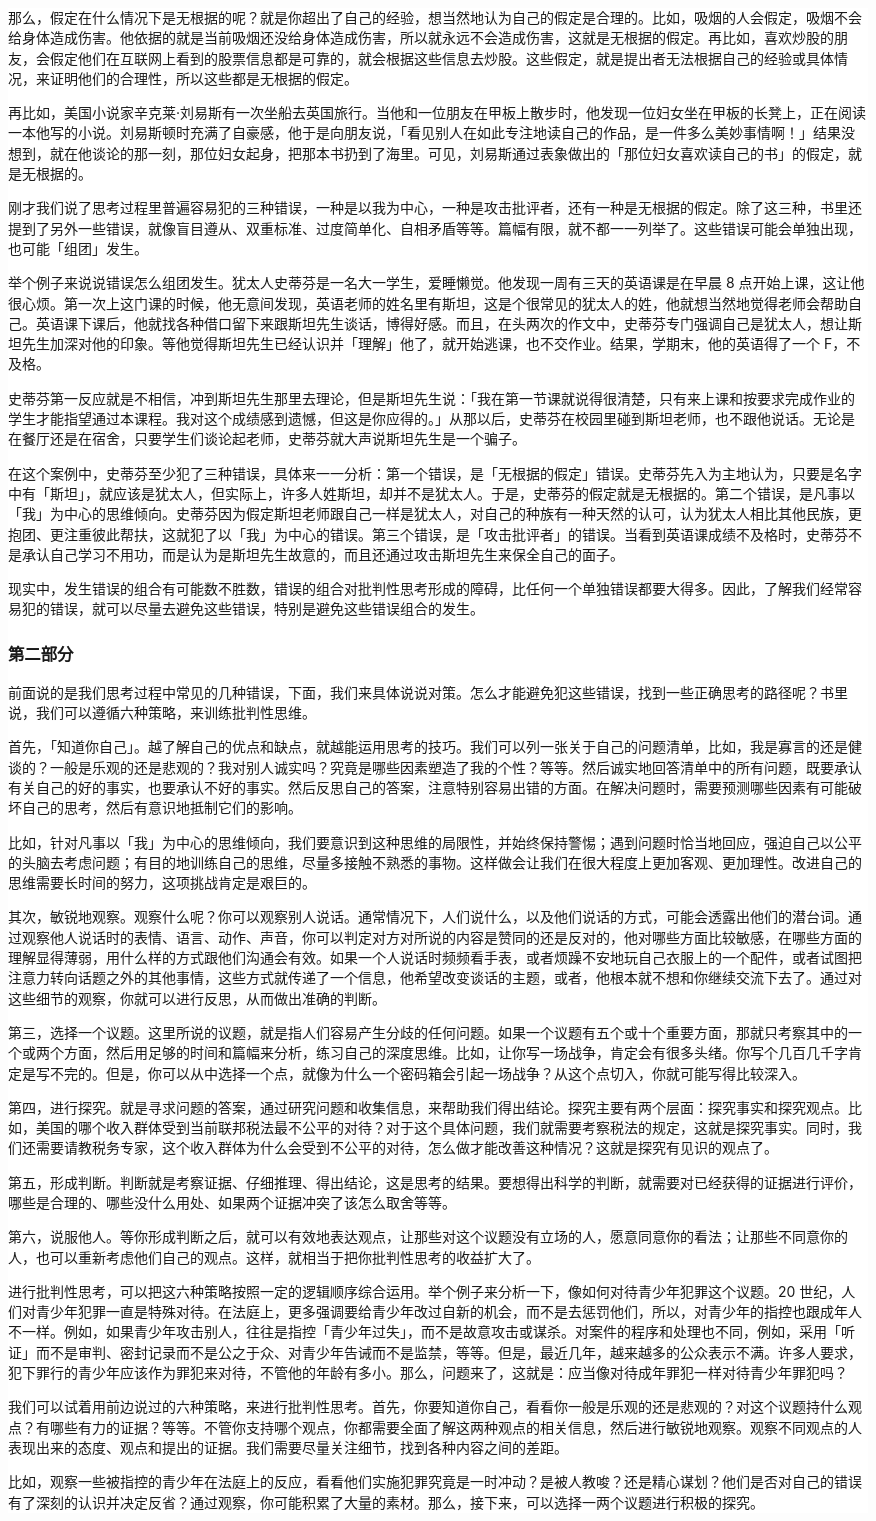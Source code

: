 那么，假定在什么情况下是无根据的呢？就是你超出了自己的经验，想当然地认为自己的假定是合理的。比如，吸烟的人会假定，吸烟不会给身体造成伤害。他依据的就是当前吸烟还没给身体造成伤害，所以就永远不会造成伤害，这就是无根据的假定。再比如，喜欢炒股的朋友，会假定他们在互联网上看到的股票信息都是可靠的，就会根据这些信息去炒股。这些假定，就是提出者无法根据自己的经验或具体情况，来证明他们的合理性，所以这些都是无根据的假定。

再比如，美国小说家辛克莱·刘易斯有一次坐船去英国旅行。当他和一位朋友在甲板上散步时，他发现一位妇女坐在甲板的长凳上，正在阅读一本他写的小说。刘易斯顿时充满了自豪感，他于是向朋友说，「看见别人在如此专注地读自己的作品，是一件多么美妙事情啊！」结果没想到，就在他谈论的那一刻，那位妇女起身，把那本书扔到了海里。可见，刘易斯通过表象做出的「那位妇女喜欢读自己的书」的假定，就是无根据的。

刚才我们说了思考过程里普遍容易犯的三种错误，一种是以我为中心，一种是攻击批评者，还有一种是无根据的假定。除了这三种，书里还提到了另外一些错误，就像盲目遵从、双重标准、过度简单化、自相矛盾等等。篇幅有限，就不都一一列举了。这些错误可能会单独出现，也可能「组团」发生。

举个例子来说说错误怎么组团发生。犹太人史蒂芬是一名大一学生，爱睡懒觉。他发现一周有三天的英语课是在早晨 8 点开始上课，这让他很心烦。第一次上这门课的时候，他无意间发现，英语老师的姓名里有斯坦，这是个很常见的犹太人的姓，他就想当然地觉得老师会帮助自己。英语课下课后，他就找各种借口留下来跟斯坦先生谈话，博得好感。而且，在头两次的作文中，史蒂芬专门强调自己是犹太人，想让斯坦先生加深对他的印象。等他觉得斯坦先生已经认识并「理解」他了，就开始逃课，也不交作业。结果，学期末，他的英语得了一个 F，不及格。

史蒂芬第一反应就是不相信，冲到斯坦先生那里去理论，但是斯坦先生说：「我在第一节课就说得很清楚，只有来上课和按要求完成作业的学生才能指望通过本课程。我对这个成绩感到遗憾，但这是你应得的。」从那以后，史蒂芬在校园里碰到斯坦老师，也不跟他说话。无论是在餐厅还是在宿舍，只要学生们谈论起老师，史蒂芬就大声说斯坦先生是一个骗子。

在这个案例中，史蒂芬至少犯了三种错误，具体来一一分析：第一个错误，是「无根据的假定」错误。史蒂芬先入为主地认为，只要是名字中有「斯坦」，就应该是犹太人，但实际上，许多人姓斯坦，却并不是犹太人。于是，史蒂芬的假定就是无根据的。第二个错误，是凡事以「我」为中心的思维倾向。史蒂芬因为假定斯坦老师跟自己一样是犹太人，对自己的种族有一种天然的认可，认为犹太人相比其他民族，更抱团、更注重彼此帮扶，这就犯了以「我」为中心的错误。第三个错误，是「攻击批评者」的错误。当看到英语课成绩不及格时，史蒂芬不是承认自己学习不用功，而是认为是斯坦先生故意的，而且还通过攻击斯坦先生来保全自己的面子。

现实中，发生错误的组合有可能数不胜数，错误的组合对批判性思考形成的障碍，比任何一个单独错误都要大得多。因此，了解我们经常容易犯的错误，就可以尽量去避免这些错误，特别是避免这些错误组合的发生。

### 第二部分

前面说的是我们思考过程中常见的几种错误，下面，我们来具体说说对策。怎么才能避免犯这些错误，找到一些正确思考的路径呢？书里说，我们可以遵循六种策略，来训练批判性思维。

首先，「知道你自己」。越了解自己的优点和缺点，就越能运用思考的技巧。我们可以列一张关于自己的问题清单，比如，我是寡言的还是健谈的？一般是乐观的还是悲观的？我对别人诚实吗？究竟是哪些因素塑造了我的个性？等等。然后诚实地回答清单中的所有问题，既要承认有关自己的好的事实，也要承认不好的事实。然后反思自己的答案，注意特别容易出错的方面。在解决问题时，需要预测哪些因素有可能破坏自己的思考，然后有意识地抵制它们的影响。

比如，针对凡事以「我」为中心的思维倾向，我们要意识到这种思维的局限性，并始终保持警惕；遇到问题时恰当地回应，强迫自己以公平的头脑去考虑问题；有目的地训练自己的思维，尽量多接触不熟悉的事物。这样做会让我们在很大程度上更加客观、更加理性。改进自己的思维需要长时间的努力，这项挑战肯定是艰巨的。

其次，敏锐地观察。观察什么呢？你可以观察别人说话。通常情况下，人们说什么，以及他们说话的方式，可能会透露出他们的潜台词。通过观察他人说话时的表情、语言、动作、声音，你可以判定对方对所说的内容是赞同的还是反对的，他对哪些方面比较敏感，在哪些方面的理解显得薄弱，用什么样的方式跟他们沟通会有效。如果一个人说话时频频看手表，或者烦躁不安地玩自己衣服上的一个配件，或者试图把注意力转向话题之外的其他事情，这些方式就传递了一个信息，他希望改变谈话的主题，或者，他根本就不想和你继续交流下去了。通过对这些细节的观察，你就可以进行反思，从而做出准确的判断。

第三，选择一个议题。这里所说的议题，就是指人们容易产生分歧的任何问题。如果一个议题有五个或十个重要方面，那就只考察其中的一个或两个方面，然后用足够的时间和篇幅来分析，练习自己的深度思维。比如，让你写一场战争，肯定会有很多头绪。你写个几百几千字肯定是写不完的。但是，你可以从中选择一个点，就像为什么一个密码箱会引起一场战争？从这个点切入，你就可能写得比较深入。

第四，进行探究。就是寻求问题的答案，通过研究问题和收集信息，来帮助我们得出结论。探究主要有两个层面：探究事实和探究观点。比如，美国的哪个收入群体受到当前联邦税法最不公平的对待？对于这个具体问题，我们就需要考察税法的规定，这就是探究事实。同时，我们还需要请教税务专家，这个收入群体为什么会受到不公平的对待，怎么做才能改善这种情况？这就是探究有见识的观点了。

第五，形成判断。判断就是考察证据、仔细推理、得出结论，这是思考的结果。要想得出科学的判断，就需要对已经获得的证据进行评价，哪些是合理的、哪些没什么用处、如果两个证据冲突了该怎么取舍等等。

第六，说服他人。等你形成判断之后，就可以有效地表达观点，让那些对这个议题没有立场的人，愿意同意你的看法；让那些不同意你的人，也可以重新考虑他们自己的观点。这样，就相当于把你批判性思考的收益扩大了。

进行批判性思考，可以把这六种策略按照一定的逻辑顺序综合运用。举个例子来分析一下，像如何对待青少年犯罪这个议题。20 世纪，人们对青少年犯罪一直是特殊对待。在法庭上，更多强调要给青少年改过自新的机会，而不是去惩罚他们，所以，对青少年的指控也跟成年人不一样。例如，如果青少年攻击别人，往往是指控「青少年过失」，而不是故意攻击或谋杀。对案件的程序和处理也不同，例如，采用「听证」而不是审判、密封记录而不是公之于众、对青少年告诫而不是监禁，等等。但是，最近几年，越来越多的公众表示不满。许多人要求，犯下罪行的青少年应该作为罪犯来对待，不管他的年龄有多小。那么，问题来了，这就是：应当像对待成年罪犯一样对待青少年罪犯吗？

我们可以试着用前边说过的六种策略，来进行批判性思考。首先，你要知道你自己，看看你一般是乐观的还是悲观的？对这个议题持什么观点？有哪些有力的证据？等等。不管你支持哪个观点，你都需要全面了解这两种观点的相关信息，然后进行敏锐地观察。观察不同观点的人表现出来的态度、观点和提出的证据。我们需要尽量关注细节，找到各种内容之间的差距。

比如，观察一些被指控的青少年在法庭上的反应，看看他们实施犯罪究竟是一时冲动？是被人教唆？还是精心谋划？他们是否对自己的错误有了深刻的认识并决定反省？通过观察，你可能积累了大量的素材。那么，接下来，可以选择一两个议题进行积极的探究。
